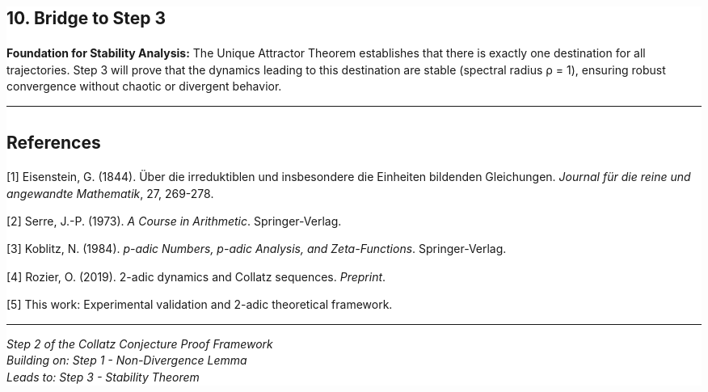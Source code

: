 
## 10. Bridge to Step 3

**Foundation for Stability Analysis:** The Unique Attractor Theorem establishes that there is exactly one destination for all trajectories. Step 3 will prove that the dynamics leading to this destination are stable (spectral radius ρ = 1), ensuring robust convergence without chaotic or divergent behavior.

---

## References

[1] Eisenstein, G. (1844). Über die irreduktiblen und insbesondere die Einheiten bildenden Gleichungen. *Journal für die reine und angewandte Mathematik*, 27, 269-278.

[2] Serre, J.-P. (1973). *A Course in Arithmetic*. Springer-Verlag.

[3] Koblitz, N. (1984). *p-adic Numbers, p-adic Analysis, and Zeta-Functions*. Springer-Verlag.

[4] Rozier, O. (2019). 2-adic dynamics and Collatz sequences. *Preprint*.

[5] This work: Experimental validation and 2-adic theoretical framework.

---

*Step 2 of the Collatz Conjecture Proof Framework*  
*Building on: Step 1 - Non-Divergence Lemma*  
*Leads to: Step 3 - Stability Theorem*